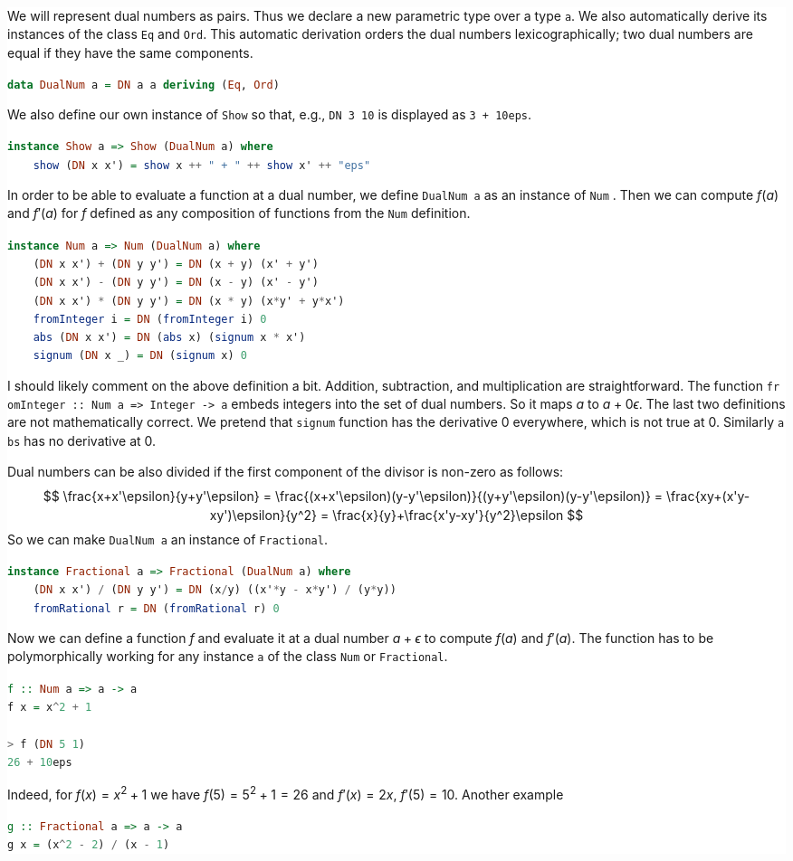 We will represent dual numbers as pairs. Thus we declare a new parametric type over a type `a`. We also automatically derive its instances of
the class `Eq`
and `Ord`. This automatic derivation orders the dual numbers lexicographically; two dual numbers are equal if they have the same components.
```haskell
data DualNum a = DN a a deriving (Eq, Ord)
```
We also define our own instance of `Show`
so that, e.g., `DN 3 10`
is displayed as `3 + 10eps`.
```haskell
instance Show a => Show (DualNum a) where
    show (DN x x') = show x ++ " + " ++ show x' ++ "eps"
```

In order to be able to evaluate a function at a dual number, we define `DualNum a`
as an instance of `Num`
. Then we can compute $f(a)$ and $f'(a)$ for $f$ defined as any composition of functions from the `Num` definition.
```haskell
instance Num a => Num (DualNum a) where
    (DN x x') + (DN y y') = DN (x + y) (x' + y')
    (DN x x') - (DN y y') = DN (x - y) (x' - y')
    (DN x x') * (DN y y') = DN (x * y) (x*y' + y*x')
    fromInteger i = DN (fromInteger i) 0
    abs (DN x x') = DN (abs x) (signum x * x')
    signum (DN x _) = DN (signum x) 0
```
I should likely comment on the above definition a bit. Addition, subtraction, and multiplication are straightforward. The function `fromInteger :: Num a => Integer -> a`
embeds integers into the set of dual numbers. So it maps $a$ to $a+0\epsilon$. The last two definitions are not mathematically correct. We pretend that `signum`
function has the derivative $0$ everywhere, which is not true at $0$. Similarly `abs` has no derivative at $0$.

Dual numbers can be also divided if the first component of the divisor is non-zero as follows: 
$$
\frac{x+x'\epsilon}{y+y'\epsilon}
  = \frac{(x+x'\epsilon)(y-y'\epsilon)}{(y+y'\epsilon)(y-y'\epsilon)}
  = \frac{xy+(x'y-xy')\epsilon}{y^2}
  = \frac{x}{y}+\frac{x'y-xy'}{y^2}\epsilon
$$
So we can make `DualNum a`
an instance of `Fractional`.  
```haskell
instance Fractional a => Fractional (DualNum a) where
    (DN x x') / (DN y y') = DN (x/y) ((x'*y - x*y') / (y*y))
    fromRational r = DN (fromRational r) 0
```

Now we can define a function $f$ and evaluate it at a dual number $a+\epsilon$ to compute $f(a)$ and $f'(a)$. The function has to be polymorphically working for any instance `a`
of the class `Num`
or `Fractional`.
```haskell
f :: Num a => a -> a
f x = x^2 + 1

> f (DN 5 1)
26 + 10eps
```
Indeed, for $f(x)=x^2+1$ we have $f(5)=5^2+1=26$ and $f'(x)=2x$, $f'(5)=10$. Another example
```haskell
g :: Fractional a => a -> a
g x = (x^2 - 2) / (x - 1)

```